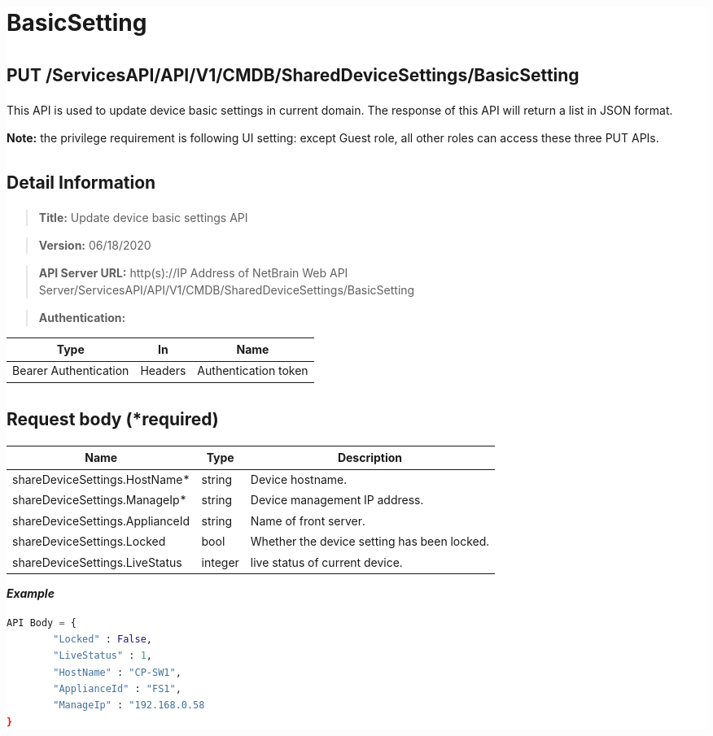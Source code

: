 

# BasicSetting

## PUT /ServicesAPI/API/V1/CMDB/SharedDeviceSettings/BasicSetting

This API is used to update device basic settings in current domain. The response of this API will return a list in JSON format.<br>

**Note:** the privilege requirement is following UI setting: except Guest role, all other roles can access these three PUT APIs.

## Detail Information

>**Title:** Update device basic settings API

>**Version:** 06/18/2020

>**API Server URL:** http(s)://IP Address of NetBrain Web API Server/ServicesAPI/API/V1/CMDB/SharedDeviceSettings/BasicSetting

>**Authentication:**

|**Type**|**In**|**Name**|
|------|------|------|
|Bearer Authentication|Headers|Authentication token|

## Request body (*required)

|**Name**|**Type**|**Description**|
|------|------|------|
|shareDeviceSettings.HostName*| string | Device hostname. |
|shareDeviceSettings.ManageIp* | string | Device management IP address. |
|shareDeviceSettings.ApplianceId | string | Name of front server. |
|shareDeviceSettings.Locked| bool | Whether the device setting has been locked. |
|shareDeviceSettings.LiveStatus| integer | live status of current device. |

***Example***


```python
API Body = {  
        "Locked" : False,
        "LiveStatus" : 1,
        "HostName" : "CP-SW1",
        "ApplianceId" : "FS1",
        "ManageIp" : "192.168.0.58
}
```
